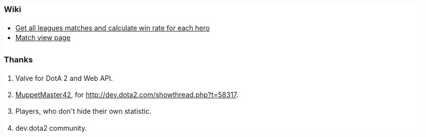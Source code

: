### Wiki
* [Get all leagues matches and calculate win rate for each hero](https://github.com/kronusme/dota2-api/wiki/Get-all-leagues-matches-and-calculate-win-rate-for-each-hero)
* [Match view page](https://github.com/kronusme/dota2-api/wiki/Match-view-page)

### Thanks

1. Valve for DotA 2 and Web API.

2. [MuppetMaster42](http://dev.dota2.com/member.php?u=5137),  for http://dev.dota2.com/showthread.php?t=58317.

3. Players, who don't hide their own statistic.

4. dev.dota2 community.
